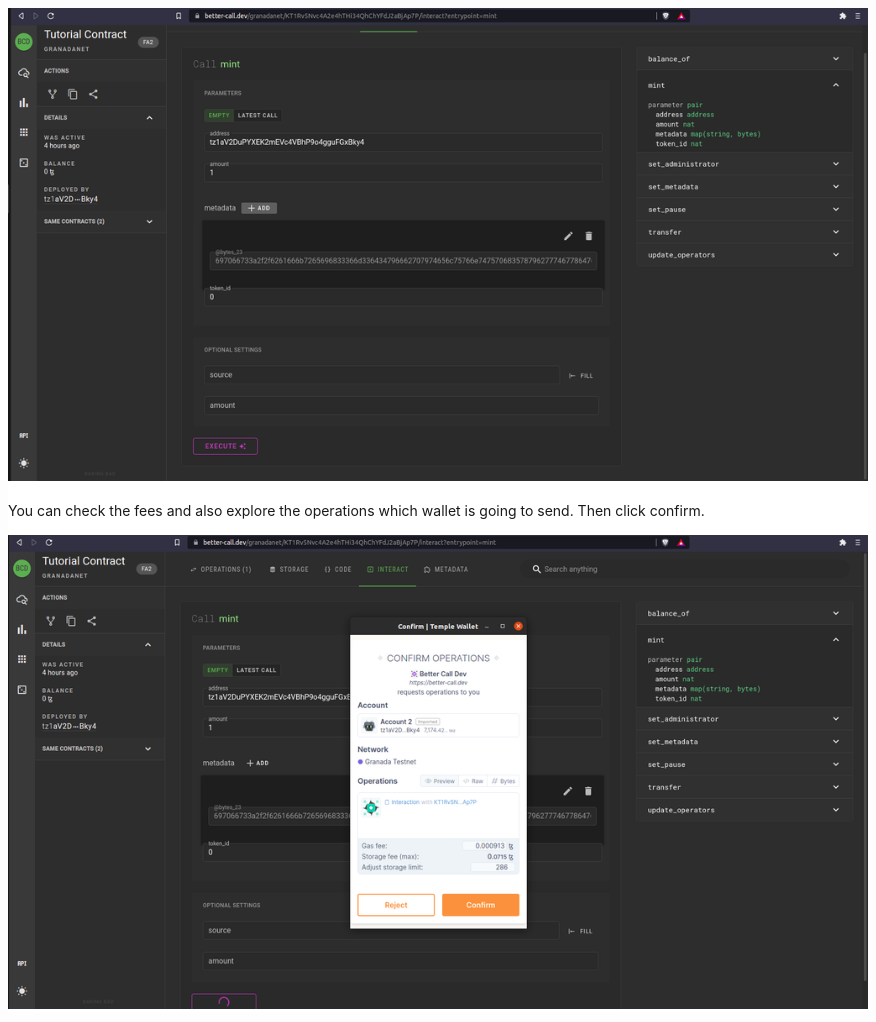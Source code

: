 ![better-call.dev](../assets/mint_better_2.png)

You can check the fees and also explore the operations which wallet is going to send. Then click confirm.

![better-call.dev](../assets/mint_better_3.png)
